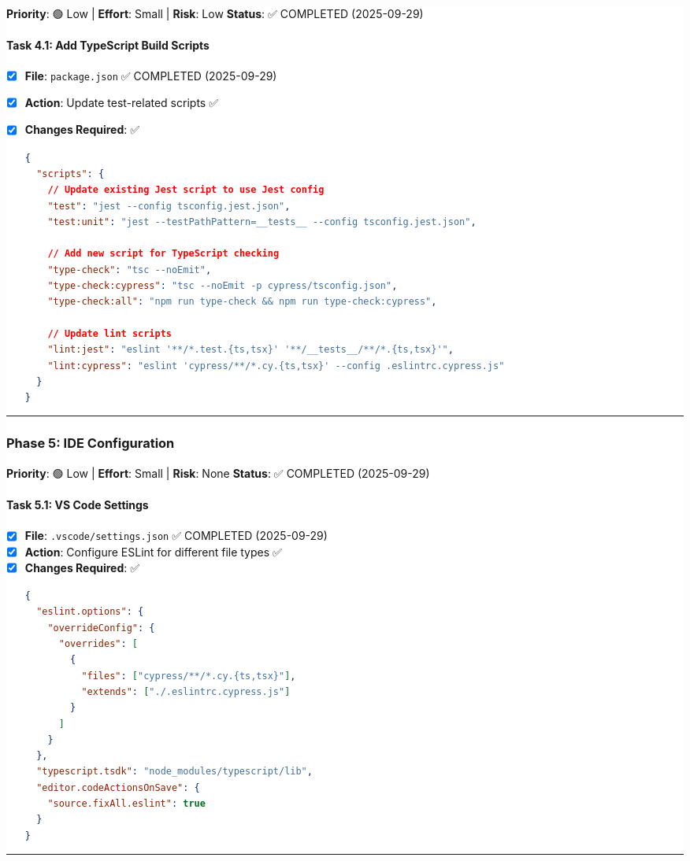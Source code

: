 **Priority**: 🟢 Low | **Effort**: Small | **Risk**: Low
**Status**: ✅ COMPLETED (2025-09-29)

#### Task 4.1: Add TypeScript Build Scripts

- [x] **File**: `package.json` ✅ COMPLETED (2025-09-29)
- [x] **Action**: Update test-related scripts ✅
- [x] **Changes Required**: ✅

  ```json
  {
    "scripts": {
      // Update existing Jest script to use Jest config
      "test": "jest --config tsconfig.jest.json",
      "test:unit": "jest --testPathPattern=__tests__ --config tsconfig.jest.json",

      // Add new script for TypeScript checking
      "type-check": "tsc --noEmit",
      "type-check:cypress": "tsc --noEmit -p cypress/tsconfig.json",
      "type-check:all": "npm run type-check && npm run type-check:cypress",

      // Update lint scripts
      "lint:jest": "eslint '**/*.test.{ts,tsx}' '**/__tests__/**/*.{ts,tsx}'",
      "lint:cypress": "eslint 'cypress/**/*.cy.{ts,tsx}' --config .eslintrc.cypress.js"
    }
  }
  ```

---

### Phase 5: IDE Configuration

**Priority**: 🟢 Low | **Effort**: Small | **Risk**: None
**Status**: ✅ COMPLETED (2025-09-29)

#### Task 5.1: VS Code Settings

- [x] **File**: `.vscode/settings.json` ✅ COMPLETED (2025-09-29)
- [x] **Action**: Configure ESLint for different file types ✅
- [x] **Changes Required**: ✅
  ```json
  {
    "eslint.options": {
      "overrideConfig": {
        "overrides": [
          {
            "files": ["cypress/**/*.cy.{ts,tsx}"],
            "extends": ["./.eslintrc.cypress.js"]
          }
        ]
      }
    },
    "typescript.tsdk": "node_modules/typescript/lib",
    "editor.codeActionsOnSave": {
      "source.fixAll.eslint": true
    }
  }
  ```

---